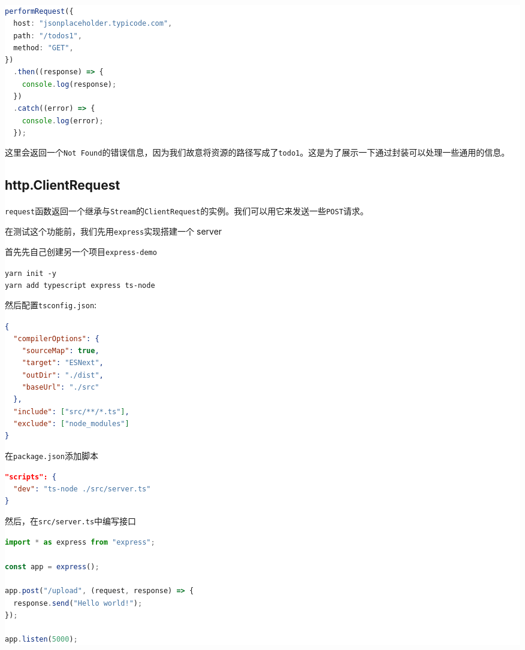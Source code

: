 ```ts
performRequest({
  host: "jsonplaceholder.typicode.com",
  path: "/todos1",
  method: "GET",
})
  .then((response) => {
    console.log(response);
  })
  .catch((error) => {
    console.log(error);
  });
```

这里会返回一个`Not Found`的错误信息，因为我们故意将资源的路径写成了`todo1`。这是为了展示一下通过封装可以处理一些通用的信息。

## http.ClientRequest

`request`函数返回一个继承与`Stream`的`ClientRequest`的实例。我们可以用它来发送一些`POST`请求。

在测试这个功能前，我们先用`express`实现搭建一个 server

首先先自己创建另一个项目`express-demo`

```
yarn init -y
yarn add typescript express ts-node
```

然后配置`tsconfig.json`:

```json
{
  "compilerOptions": {
    "sourceMap": true,
    "target": "ESNext",
    "outDir": "./dist",
    "baseUrl": "./src"
  },
  "include": ["src/**/*.ts"],
  "exclude": ["node_modules"]
}
```

在`package.json`添加脚本

```json
"scripts": {
  "dev": "ts-node ./src/server.ts"
}
```

然后，在`src/server.ts`中编写接口

```ts
import * as express from "express";

const app = express();

app.post("/upload", (request, response) => {
  response.send("Hello world!");
});

app.listen(5000);
```
